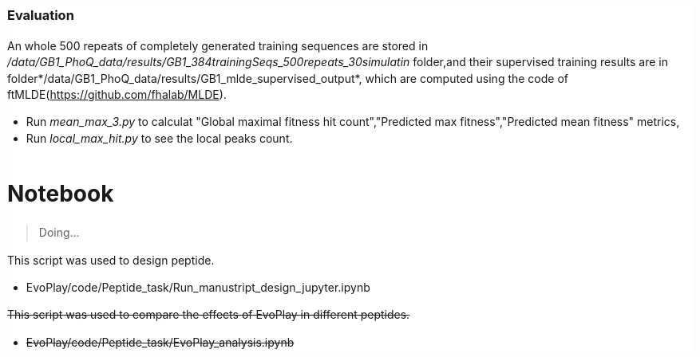 ### Evaluation
An whole 500 repeats of completely generated training sequences are stored in */data/GB1_PhoQ_data/results/GB1_384trainingSeqs_500repeats_30simulatin* folder,and their supervised training results are in folder*/data/GB1_PhoQ_data/results/GB1_mlde_supervised_output*, which are computed using the code of ftMLDE(https://github.com/fhalab/MLDE). 
- Run *mean_max_3.py* to calculat "Global maximal fitness hit count","Predicted max fitness","Predicted mean fitness" metrics, 
- Run *local_max_hit.py* to see the local peaks count. 


# Notebook

> Doing...


This script was used to design peptide.

+ EvoPlay/code/Peptide_task/Run_manustript_design_jupyter.ipynb

~~This script was used to compare the effects of EvoPlay in different peptides.~~

- ~~EvoPlay/code/Peptide_task/EvoPlay_analysis.ipynb~~









